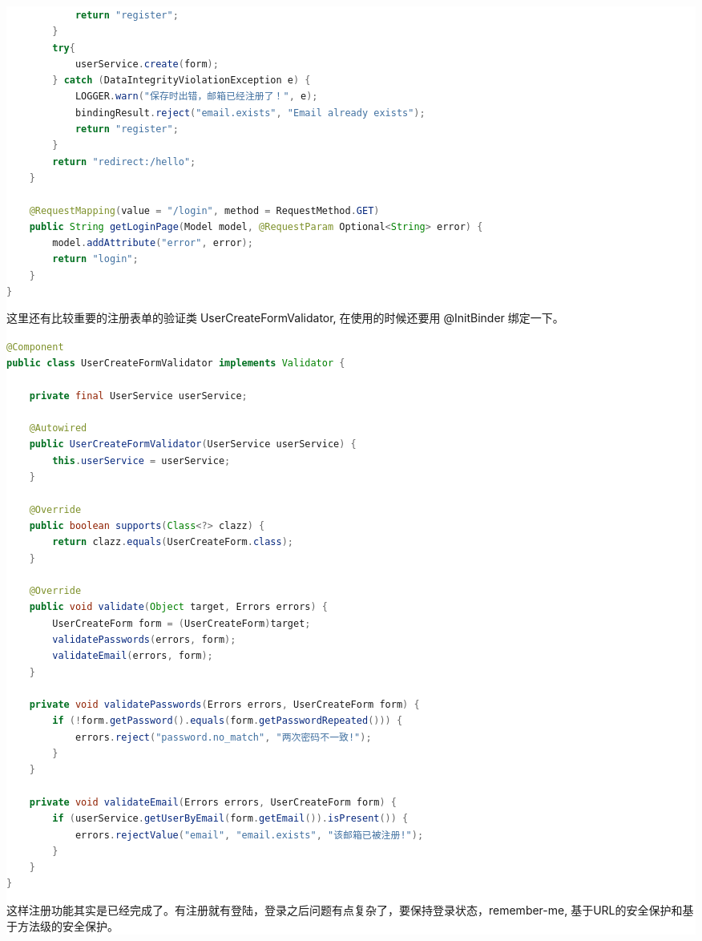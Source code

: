 ```java
            return "register";
        }
        try{
            userService.create(form);
        } catch (DataIntegrityViolationException e) {
            LOGGER.warn("保存时出错，邮箱已经注册了！", e);
            bindingResult.reject("email.exists", "Email already exists");
            return "register";
        }
        return "redirect:/hello";
    }

    @RequestMapping(value = "/login", method = RequestMethod.GET)
    public String getLoginPage(Model model, @RequestParam Optional<String> error) {
        model.addAttribute("error", error);
        return "login";
    }
}
```

这里还有比较重要的注册表单的验证类 UserCreateFormValidator, 在使用的时候还要用 @InitBinder 绑定一下。
```java
@Component
public class UserCreateFormValidator implements Validator {

    private final UserService userService;

    @Autowired
    public UserCreateFormValidator(UserService userService) {
        this.userService = userService;
    }

    @Override
    public boolean supports(Class<?> clazz) {
        return clazz.equals(UserCreateForm.class);
    }

    @Override
    public void validate(Object target, Errors errors) {
        UserCreateForm form = (UserCreateForm)target;
        validatePasswords(errors, form);
        validateEmail(errors, form);
    }

    private void validatePasswords(Errors errors, UserCreateForm form) {
        if (!form.getPassword().equals(form.getPasswordRepeated())) {
            errors.reject("password.no_match", "两次密码不一致!");
        }
    }

    private void validateEmail(Errors errors, UserCreateForm form) {
        if (userService.getUserByEmail(form.getEmail()).isPresent()) {
            errors.rejectValue("email", "email.exists", "该邮箱已被注册!");
        }
    }
}
```
这样注册功能其实是已经完成了。有注册就有登陆，登录之后问题有点复杂了，要保持登录状态，remember-me, 基于URL的安全保护和基于方法级的安全保护。
